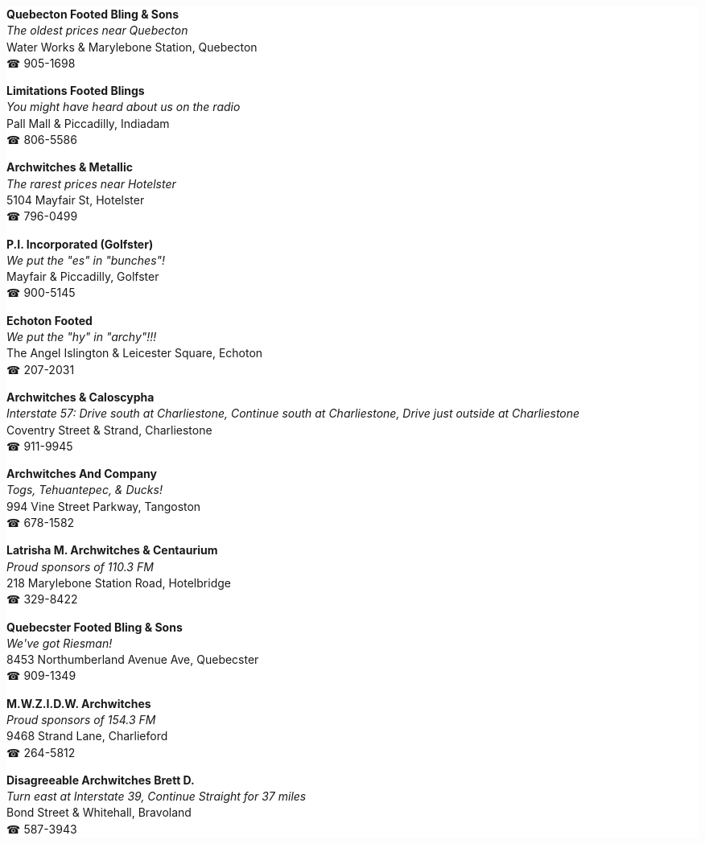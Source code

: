 **Quebecton Footed Bling & Sons**  
_The oldest prices near Quebecton_  
Water Works & Marylebone Station, Quebecton  
☎ 905-1698

**Limitations Footed Blings**  
_You might have heard about us on the radio_  
Pall Mall & Piccadilly, Indiadam  
☎ 806-5586

**Archwitches & Metallic**  
_The rarest prices near Hotelster_  
5104 Mayfair St, Hotelster  
☎ 796-0499

**P.I. Incorporated (Golfster)**  
_We put the "es" in "bunches"!_  
Mayfair & Piccadilly, Golfster  
☎ 900-5145

**Echoton Footed**  
_We put the "hy" in "archy"!!!_  
The Angel Islington & Leicester Square, Echoton  
☎ 207-2031

**Archwitches & Caloscypha**  
_Interstate 57: Drive south at Charliestone, Continue south at Charliestone, Drive just outside at Charliestone_  
Coventry Street & Strand, Charliestone  
☎ 911-9945

**Archwitches And Company**  
_Togs, Tehuantepec, & Ducks!_  
994 Vine Street Parkway, Tangoston  
☎ 678-1582

**Latrisha M. Archwitches & Centaurium**  
_Proud sponsors of 110.3 FM_  
218 Marylebone Station Road, Hotelbridge  
☎ 329-8422

**Quebecster Footed Bling & Sons**  
_We've got Riesman!_  
8453 Northumberland Avenue Ave, Quebecster  
☎ 909-1349

**M.W.Z.I.D.W. Archwitches**  
_Proud sponsors of 154.3 FM_  
9468 Strand Lane, Charlieford  
☎ 264-5812

**Disagreeable Archwitches Brett D.**  
_Turn east at Interstate 39, Continue Straight for 37 miles_  
Bond Street & Whitehall, Bravoland  
☎ 587-3943
